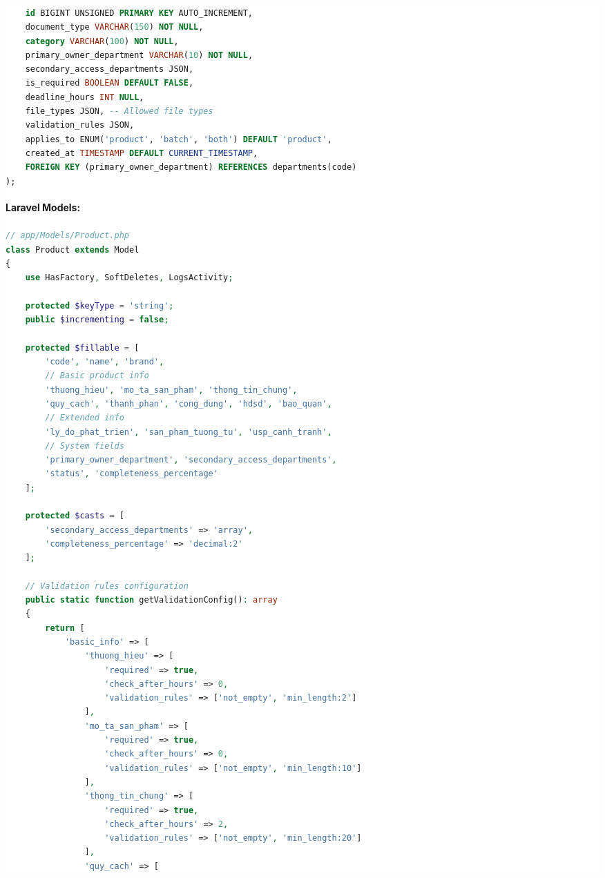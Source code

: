 ```sql
    id BIGINT UNSIGNED PRIMARY KEY AUTO_INCREMENT,
    document_type VARCHAR(150) NOT NULL,
    category VARCHAR(100) NOT NULL,
    primary_owner_department VARCHAR(10) NOT NULL,
    secondary_access_departments JSON,
    is_required BOOLEAN DEFAULT FALSE,
    deadline_hours INT NULL,
    file_types JSON, -- Allowed file types
    validation_rules JSON,
    applies_to ENUM('product', 'batch', 'both') DEFAULT 'product',
    created_at TIMESTAMP DEFAULT CURRENT_TIMESTAMP,
    FOREIGN KEY (primary_owner_department) REFERENCES departments(code)
);
```

#### Laravel Models:
```php
// app/Models/Product.php
class Product extends Model
{
    use HasFactory, SoftDeletes, LogsActivity;
    
    protected $keyType = 'string';
    public $incrementing = false;
    
    protected $fillable = [
        'code', 'name', 'brand', 
        // Basic product info
        'thuong_hieu', 'mo_ta_san_pham', 'thong_tin_chung',
        'quy_cach', 'thanh_phan', 'cong_dung', 'hdsd', 'bao_quan',
        // Extended info
        'ly_do_phat_trien', 'san_pham_tuong_tu', 'usp_canh_tranh',
        // System fields
        'primary_owner_department', 'secondary_access_departments',
        'status', 'completeness_percentage'
    ];
    
    protected $casts = [
        'secondary_access_departments' => 'array',
        'completeness_percentage' => 'decimal:2'
    ];
    
    // Validation rules configuration
    public static function getValidationConfig(): array
    {
        return [
            'basic_info' => [
                'thuong_hieu' => [
                    'required' => true,
                    'check_after_hours' => 0,
                    'validation_rules' => ['not_empty', 'min_length:2']
                ],
                'mo_ta_san_pham' => [
                    'required' => true,
                    'check_after_hours' => 0,
                    'validation_rules' => ['not_empty', 'min_length:10']
                ],
                'thong_tin_chung' => [
                    'required' => true,
                    'check_after_hours' => 2,
                    'validation_rules' => ['not_empty', 'min_length:20']
                ],
                'quy_cach' => [
```
